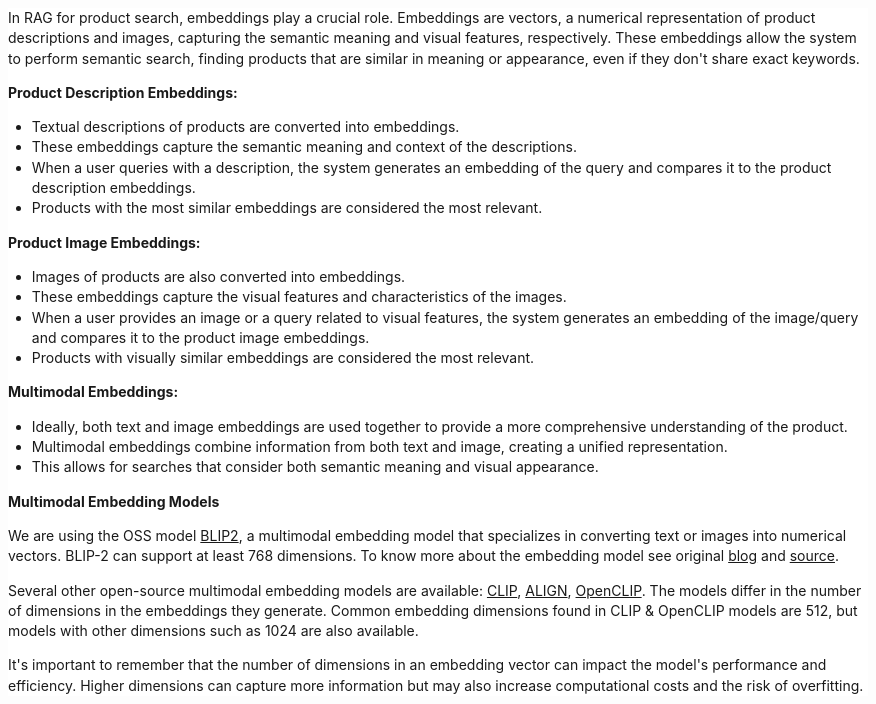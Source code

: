 In RAG for product search, embeddings play a crucial role. Embeddings are
vectors, a numerical representation of product descriptions and images,
capturing the semantic meaning and visual features, respectively. These
embeddings allow the system to perform semantic search, finding products that
are similar in meaning or appearance, even if they don't share exact keywords.

**Product Description Embeddings:**

- Textual descriptions of products are converted into embeddings.
- These embeddings capture the semantic meaning and context of the descriptions.
- When a user queries with a description, the system generates an embedding of
  the query and compares it to the product description embeddings.
- Products with the most similar embeddings are considered the most relevant.

**Product Image Embeddings:**

- Images of products are also converted into embeddings.
- These embeddings capture the visual features and characteristics of the
  images.
- When a user provides an image or a query related to visual features, the
  system generates an embedding of the image/query and compares it to the
  product image embeddings.
- Products with visually similar embeddings are considered the most relevant.

**Multimodal Embeddings:**

- Ideally, both text and image embeddings are used together to provide a more
  comprehensive understanding of the product.
- Multimodal embeddings combine information from both text and image, creating a
  unified representation.
- This allows for searches that consider both semantic meaning and visual
  appearance.

**Multimodal Embedding Models**

We are using the OSS model
[BLIP2](https://github.com/salesforce/LAVIS/tree/main/projects/blip2), a
multimodal embedding model that specializes in converting text or images into
numerical vectors. BLIP-2 can support at least 768 dimensions. To know more
about the embedding model see original
[blog](https://blog.salesforceairesearch.com/blip-2/) and
[source](https://github.com/salesforce/LAVIS/tree/main/examples).

Several other open-source multimodal embedding models are available:
[CLIP](https://openai.com/index/clip/),
[ALIGN](https://research.google/blog/align-scaling-up-visual-and-vision-language-representation-learning-with-noisy-text-supervision/),
[OpenCLIP](https://github.com/mlfoundations/open_clip). The models differ in the
number of dimensions in the embeddings they generate. Common embedding
dimensions found in CLIP & OpenCLIP models are 512, but models with other
dimensions such as 1024 are also available.

It's important to remember that the number of dimensions in an embedding vector
can impact the model's performance and efficiency. Higher dimensions can capture
more information but may also increase computational costs and the risk of
overfitting.
